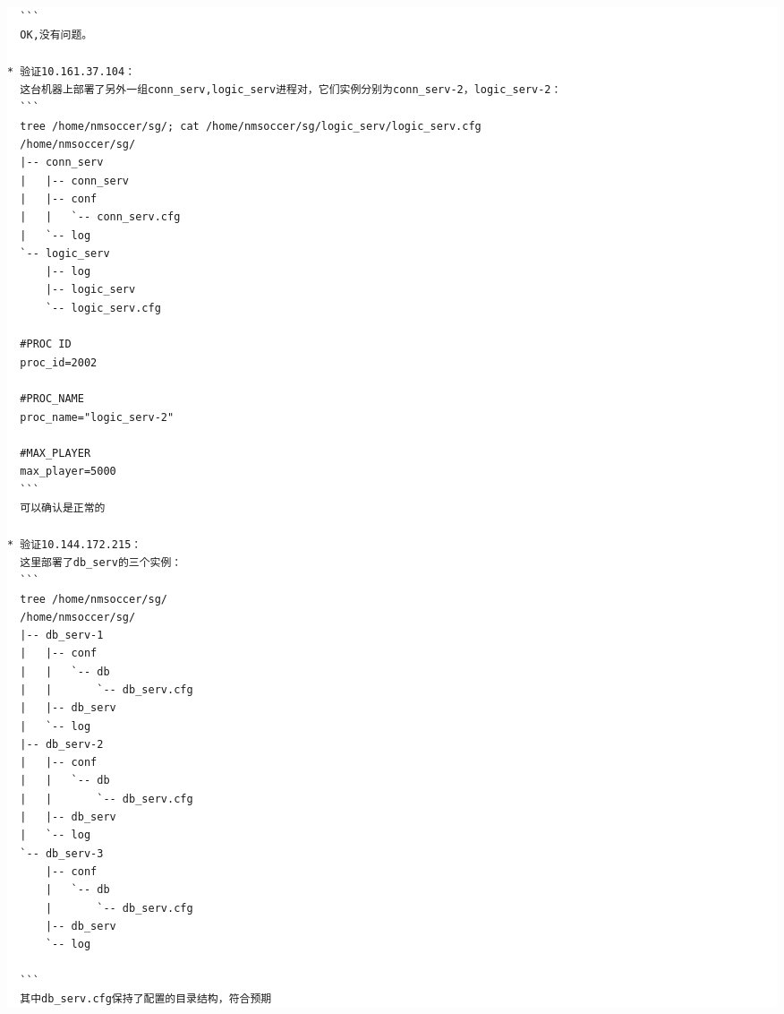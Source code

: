   ```
    ```
    OK,没有问题。
    
  * 验证10.161.37.104：
    这台机器上部署了另外一组conn_serv,logic_serv进程对，它们实例分别为conn_serv-2，logic_serv-2：
    ```
    tree /home/nmsoccer/sg/; cat /home/nmsoccer/sg/logic_serv/logic_serv.cfg 
    /home/nmsoccer/sg/
    |-- conn_serv
    |   |-- conn_serv
    |   |-- conf
    |   |   `-- conn_serv.cfg
    |   `-- log
    `-- logic_serv
        |-- log
        |-- logic_serv
        `-- logic_serv.cfg

    #PROC ID
    proc_id=2002

    #PROC_NAME
    proc_name="logic_serv-2"

    #MAX_PLAYER
    max_player=5000
    ```
    可以确认是正常的
    
  * 验证10.144.172.215：
    这里部署了db_serv的三个实例：
    ```
    tree /home/nmsoccer/sg/
    /home/nmsoccer/sg/
    |-- db_serv-1
    |   |-- conf
    |   |   `-- db
    |   |       `-- db_serv.cfg
    |   |-- db_serv
    |   `-- log
    |-- db_serv-2
    |   |-- conf
    |   |   `-- db
    |   |       `-- db_serv.cfg
    |   |-- db_serv
    |   `-- log
    `-- db_serv-3
        |-- conf
        |   `-- db
        |       `-- db_serv.cfg
        |-- db_serv
        `-- log

    ```
    其中db_serv.cfg保持了配置的目录结构，符合预期
